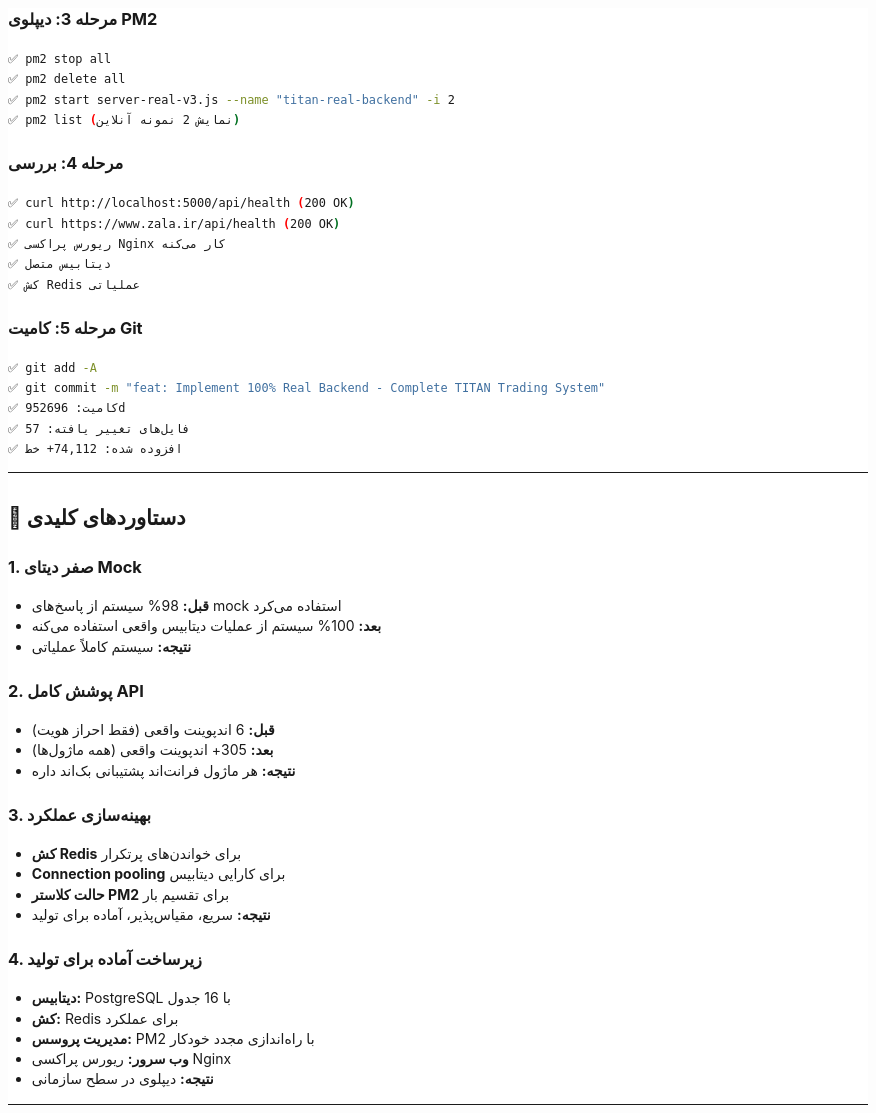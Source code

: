 ### مرحله 3: دیپلوی PM2
```bash
✅ pm2 stop all
✅ pm2 delete all
✅ pm2 start server-real-v3.js --name "titan-real-backend" -i 2
✅ pm2 list (نمایش 2 نمونه آنلاین)
```

### مرحله 4: بررسی
```bash
✅ curl http://localhost:5000/api/health (200 OK)
✅ curl https://www.zala.ir/api/health (200 OK)
✅ ریورس پراکسی Nginx کار می‌کنه
✅ دیتابیس متصل
✅ کش Redis عملیاتی
```

### مرحله 5: کامیت Git
```bash
✅ git add -A
✅ git commit -m "feat: Implement 100% Real Backend - Complete TITAN Trading System"
✅ کامیت: 952696d
✅ فایل‌های تغییر یافته: 57
✅ افزوده شده: 74,112+ خط
```

---

## 🎯 دستاوردهای کلیدی

### 1. صفر دیتای Mock
- **قبل:** 98% سیستم از پاسخ‌های mock استفاده می‌کرد
- **بعد:** 100% سیستم از عملیات دیتابیس واقعی استفاده می‌کنه
- **نتیجه:** سیستم کاملاً عملیاتی

### 2. پوشش کامل API
- **قبل:** 6 اندپوینت واقعی (فقط احراز هویت)
- **بعد:** 305+ اندپوینت واقعی (همه ماژول‌ها)
- **نتیجه:** هر ماژول فرانت‌اند پشتیبانی بک‌اند داره

### 3. بهینه‌سازی عملکرد
- **کش Redis** برای خواندن‌های پرتکرار
- **Connection pooling** برای کارایی دیتابیس
- **حالت کلاستر PM2** برای تقسیم بار
- **نتیجه:** سریع، مقیاس‌پذیر، آماده برای تولید

### 4. زیرساخت آماده برای تولید
- **دیتابیس:** PostgreSQL با 16 جدول
- **کش:** Redis برای عملکرد
- **مدیریت پروسس:** PM2 با راه‌اندازی مجدد خودکار
- **وب سرور:** ریورس پراکسی Nginx
- **نتیجه:** دیپلوی در سطح سازمانی

---